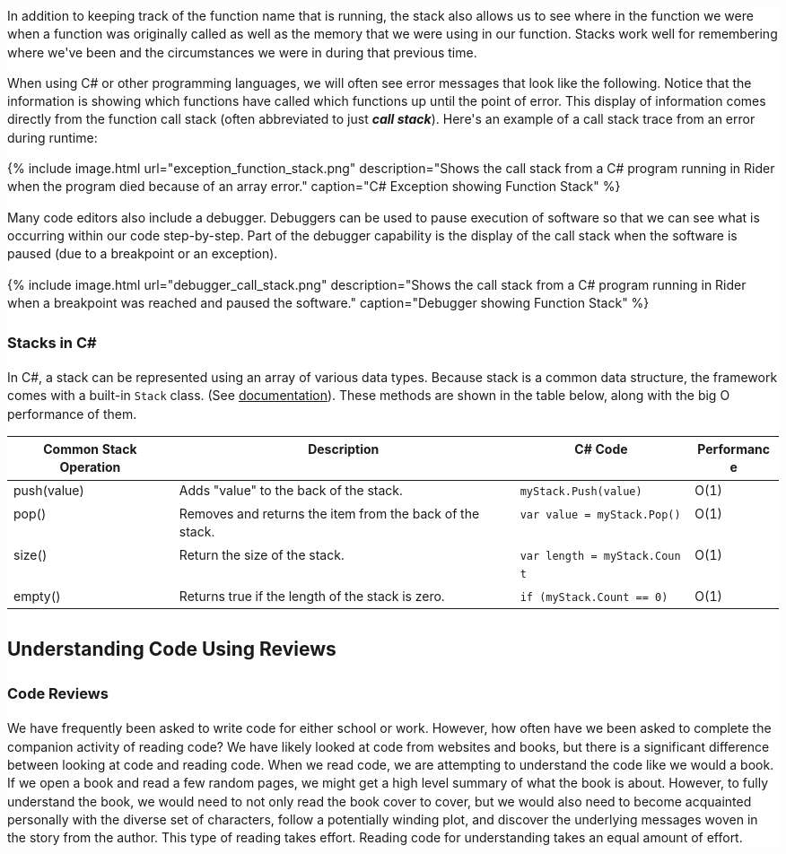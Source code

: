 In addition to keeping track of the function name that is running, the stack also allows us to see where in the function we were when a function was originally called as well as the memory that we were using in our function. Stacks work well for remembering where we've been and the circumstances we were in during that previous time.

When using C# or other programming languages, we will often see error messages that look like the following. Notice that the information is showing which functions have called which functions up until the point of error. This display of information comes directly from the function call stack (often abbreviated to just ___call stack___). Here's an example of a call stack trace from an error during runtime:

{% include image.html url="exception_function_stack.png"
description="Shows the call stack from a C# program running in Rider when the program died because of an array error."
caption="C# Exception showing Function Stack"
%}

Many code editors also include a debugger. Debuggers can be used to pause execution of software so that we can see what is occurring within our code step-by-step. Part of the debugger capability is the display of the call stack when the software is paused (due to a breakpoint or an exception).

{% include image.html url="debugger_call_stack.png"
description="Shows the call stack from a C# program running in Rider when a breakpoint was reached and paused the software."
caption="Debugger showing Function Stack"
%}







### Stacks in C#
In C#, a stack can be represented using an array of various data types. Because stack is a common data structure, the framework comes with a built-in `Stack` class. (See [documentation](https://docs.microsoft.com/en-us/dotnet/api/system.collections.stack?view=net-6.0)).  These methods are shown in the table below, along with the big O performance of them.

| Common Stack Operation | Description | C# Code  | Performance  |
|------------------------|-------------|----------|--------------|
| push(value) | Adds "value" to the back of the stack. | `myStack.Push(value)` | O(1) |
| pop()       | Removes and returns the item from the back of the stack. | `var value = myStack.Pop()` | O(1) |
| size()      | Return the size of the stack. | `var length = myStack.Count` | O(1) |
| empty()     | Returns true if the length of the stack is zero.         | `if (myStack.Count == 0)` | O(1) |

## Understanding Code Using Reviews

### Code Reviews

We have frequently been asked to write code for either school or work. However, how often have we been asked to complete the companion activity of reading code? We have likely looked at code from websites and books, but there is a significant difference between looking at code and reading code. When we read code, we are attempting to understand the code like we would a book. If we open a book and read a few random pages, we might get a high level summary of what the book is about. However, to fully understand the book, we would need to not only read the book cover to cover, but we would also need to become acquainted personally with the diverse set of characters, follow a potentially winding plot, and discover the underlying messages woven in the story from the author. This type of reading takes effort. Reading code for understanding takes an equal amount of effort.
